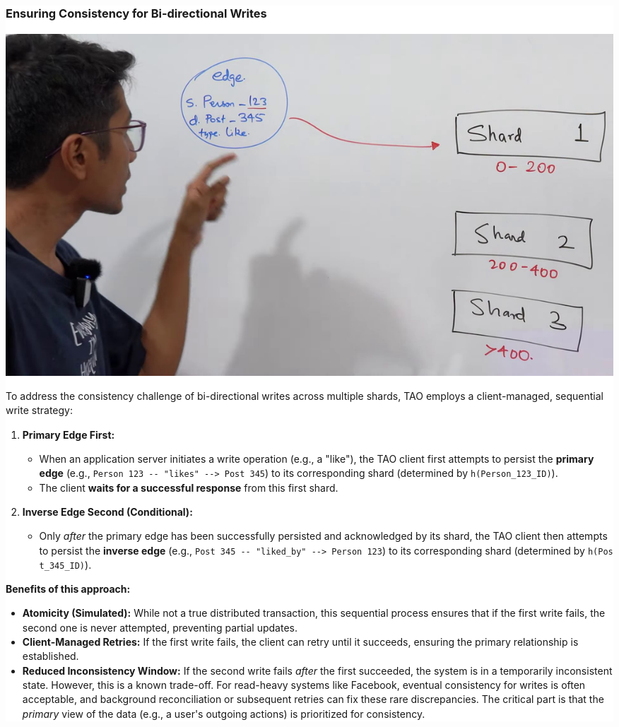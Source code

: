 ### Ensuring Consistency for Bi-directional Writes

![Screenshot at 00:14:26](notes_screenshots/refined_TAO：_Facebook’s_Distributed_Data_Store_for_the_Social_Graph-(1080p25)_screenshots/frame_00-14-26.jpg)

To address the consistency challenge of bi-directional writes across multiple shards, TAO employs a client-managed, sequential write strategy:

1.  **Primary Edge First:**
    *   When an application server initiates a write operation (e.g., a "like"), the TAO client first attempts to persist the **primary edge** (e.g., `Person 123 -- "likes" --> Post 345`) to its corresponding shard (determined by `h(Person_123_ID)`).
    *   The client **waits for a successful response** from this first shard.

2.  **Inverse Edge Second (Conditional):**
    *   Only *after* the primary edge has been successfully persisted and acknowledged by its shard, the TAO client then attempts to persist the **inverse edge** (e.g., `Post 345 -- "liked_by" --> Person 123`) to its corresponding shard (determined by `h(Post_345_ID)`).

**Benefits of this approach:**
*   **Atomicity (Simulated):** While not a true distributed transaction, this sequential process ensures that if the first write fails, the second one is never attempted, preventing partial updates.
*   **Client-Managed Retries:** If the first write fails, the client can retry until it succeeds, ensuring the primary relationship is established.
*   **Reduced Inconsistency Window:** If the second write fails *after* the first succeeded, the system is in a temporarily inconsistent state. However, this is a known trade-off. For read-heavy systems like Facebook, eventual consistency for writes is often acceptable, and background reconciliation or subsequent retries can fix these rare discrepancies. The critical part is that the *primary* view of the data (e.g., a user's outgoing actions) is prioritized for consistency.
